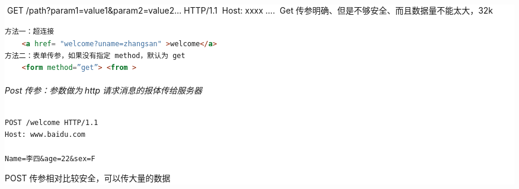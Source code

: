​	GET /path?param1=value1&param2=value2... HTTP/1.1
​	Host: xxxx
​	....
​	Get 传参明确、但是不够安全、而且数据量不能太大，32k

```html
方法一：超连接
	<a href= "welcome?uname=zhangsan" >welcome</a>
方法二：表单传参，如果没有指定 method，默认为 get
	<form method=”get”> <from >
```

######   Post 传参：参数做为 http 请求消息的报体传给服务器

```http
POST /welcome HTTP/1.1
Host: www.baidu.com

Name=李四&age=22&sex=F
```

POST 传参相对比较安全，可以传大量的数据


